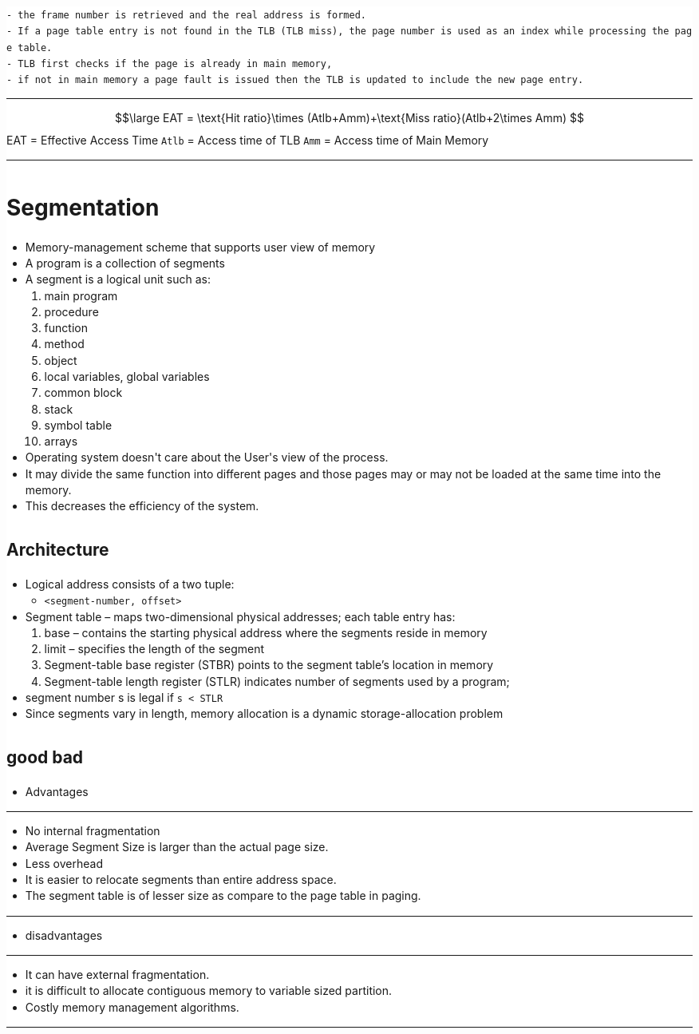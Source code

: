     - the frame number is retrieved and the real address is formed.
    - If a page table entry is not found in the TLB (TLB miss), the page number is used as an index while processing the page table.
    - TLB first checks if the page is already in main memory,
    - if not in main memory a page fault is issued then the TLB is updated to include the new page entry.
---
$$\large
EAT = \text{Hit ratio}\times (Atlb+Amm)+\text{Miss ratio}(Atlb+2\times Amm)
$$
EAT = Effective Access Time
`Atlb` = Access time of TLB
`Amm` = Access time of Main Memory

---
# Segmentation
- Memory-management scheme that supports user view of memory
- A program is a collection of segments
- A segment is a logical unit such as:
    1. main program
    2. procedure
    3. function
    4. method
	5. object
	6. local variables, global variables
	7. common block
	8. stack
	9. symbol table
	10. arrays
- Operating system doesn't care about the User's view of the process.
- It may divide the same function into different pages and those pages may or may not be loaded at the same time into the memory.
- This decreases the efficiency of the system.
## Architecture
- Logical address consists of a two tuple:
    - `<segment-number, offset>`
- Segment table – maps two-dimensional physical addresses; each table entry has:
    1. base – contains the starting physical address where the segments reside in memory
    2. limit – specifies the length of the segment
    3. Segment-table base register (STBR) points to the segment table’s location in memory
    4. Segment-table length register (STLR) indicates number of segments used by a program;
- segment number s is legal if `s < STLR`
- Since segments vary in length, memory allocation is a dynamic storage-allocation problem
## good bad
- Advantages
---
- No internal fragmentation
- Average Segment Size is larger than the actual page size.
- Less overhead
- It is easier to relocate segments than entire address space.
- The segment table is of lesser size as compare to the page table in paging.
----
- disadvantages
---
- It can have external fragmentation.
- it is difficult to allocate contiguous memory to variable sized partition.
- Costly memory management algorithms.
---
